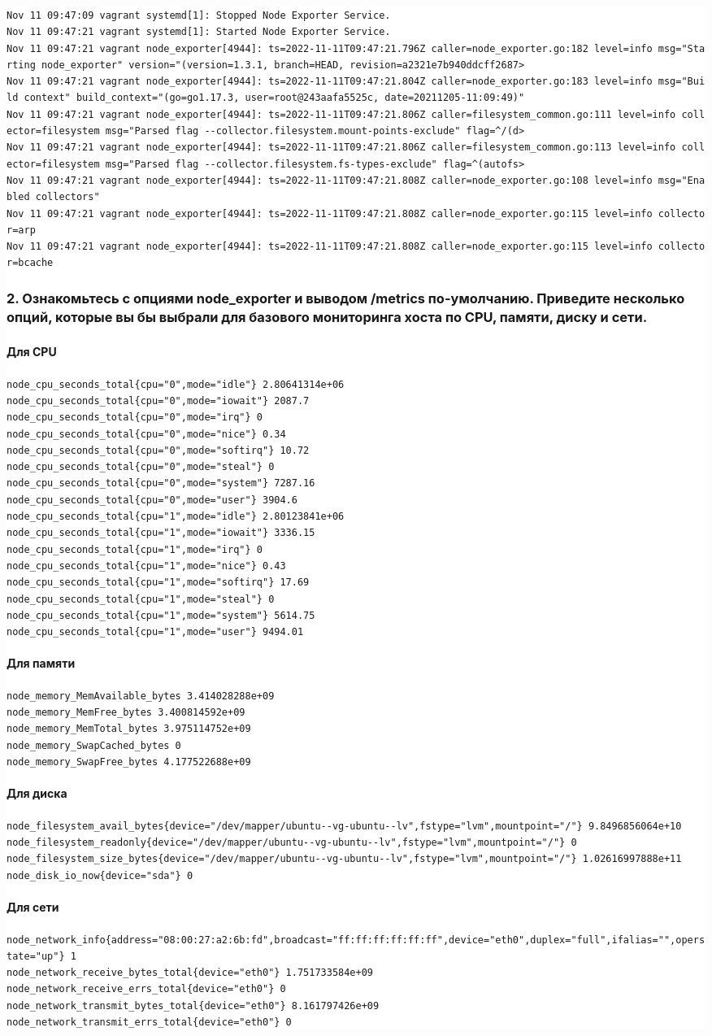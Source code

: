     Nov 11 09:47:09 vagrant systemd[1]: Stopped Node Exporter Service.
    Nov 11 09:47:21 vagrant systemd[1]: Started Node Exporter Service.
    Nov 11 09:47:21 vagrant node_exporter[4944]: ts=2022-11-11T09:47:21.796Z caller=node_exporter.go:182 level=info msg="Starting node_exporter" version="(version=1.3.1, branch=HEAD, revision=a2321e7b940ddcff2687>
    Nov 11 09:47:21 vagrant node_exporter[4944]: ts=2022-11-11T09:47:21.804Z caller=node_exporter.go:183 level=info msg="Build context" build_context="(go=go1.17.3, user=root@243aafa5525c, date=20211205-11:09:49)"
    Nov 11 09:47:21 vagrant node_exporter[4944]: ts=2022-11-11T09:47:21.806Z caller=filesystem_common.go:111 level=info collector=filesystem msg="Parsed flag --collector.filesystem.mount-points-exclude" flag=^/(d>
    Nov 11 09:47:21 vagrant node_exporter[4944]: ts=2022-11-11T09:47:21.806Z caller=filesystem_common.go:113 level=info collector=filesystem msg="Parsed flag --collector.filesystem.fs-types-exclude" flag=^(autofs>
    Nov 11 09:47:21 vagrant node_exporter[4944]: ts=2022-11-11T09:47:21.808Z caller=node_exporter.go:108 level=info msg="Enabled collectors"
    Nov 11 09:47:21 vagrant node_exporter[4944]: ts=2022-11-11T09:47:21.808Z caller=node_exporter.go:115 level=info collector=arp
    Nov 11 09:47:21 vagrant node_exporter[4944]: ts=2022-11-11T09:47:21.808Z caller=node_exporter.go:115 level=info collector=bcache

### 2. Ознакомьтесь с опциями node_exporter и выводом /metrics по-умолчанию. Приведите несколько опций, которые вы бы выбрали для базового мониторинга хоста по CPU, памяти, диску и сети.
#### Для CPU
    node_cpu_seconds_total{cpu="0",mode="idle"} 2.80641314e+06
    node_cpu_seconds_total{cpu="0",mode="iowait"} 2087.7
    node_cpu_seconds_total{cpu="0",mode="irq"} 0
    node_cpu_seconds_total{cpu="0",mode="nice"} 0.34
    node_cpu_seconds_total{cpu="0",mode="softirq"} 10.72
    node_cpu_seconds_total{cpu="0",mode="steal"} 0
    node_cpu_seconds_total{cpu="0",mode="system"} 7287.16
    node_cpu_seconds_total{cpu="0",mode="user"} 3904.6
    node_cpu_seconds_total{cpu="1",mode="idle"} 2.80123841e+06
    node_cpu_seconds_total{cpu="1",mode="iowait"} 3336.15
    node_cpu_seconds_total{cpu="1",mode="irq"} 0
    node_cpu_seconds_total{cpu="1",mode="nice"} 0.43
    node_cpu_seconds_total{cpu="1",mode="softirq"} 17.69
    node_cpu_seconds_total{cpu="1",mode="steal"} 0
    node_cpu_seconds_total{cpu="1",mode="system"} 5614.75
    node_cpu_seconds_total{cpu="1",mode="user"} 9494.01
#### Для памяти
    node_memory_MemAvailable_bytes 3.414028288e+09
    node_memory_MemFree_bytes 3.400814592e+09
    node_memory_MemTotal_bytes 3.975114752e+09
    node_memory_SwapCached_bytes 0
    node_memory_SwapFree_bytes 4.177522688e+09
#### Для диска
    node_filesystem_avail_bytes{device="/dev/mapper/ubuntu--vg-ubuntu--lv",fstype="lvm",mountpoint="/"} 9.8496856064e+10
    node_filesystem_readonly{device="/dev/mapper/ubuntu--vg-ubuntu--lv",fstype="lvm",mountpoint="/"} 0
    node_filesystem_size_bytes{device="/dev/mapper/ubuntu--vg-ubuntu--lv",fstype="lvm",mountpoint="/"} 1.02616997888e+11
    node_disk_io_now{device="sda"} 0
#### Для сети
    node_network_info{address="08:00:27:a2:6b:fd",broadcast="ff:ff:ff:ff:ff:ff",device="eth0",duplex="full",ifalias="",operstate="up"} 1
    node_network_receive_bytes_total{device="eth0"} 1.751733584e+09
    node_network_receive_errs_total{device="eth0"} 0
    node_network_transmit_bytes_total{device="eth0"} 8.161797426e+09
    node_network_transmit_errs_total{device="eth0"} 0